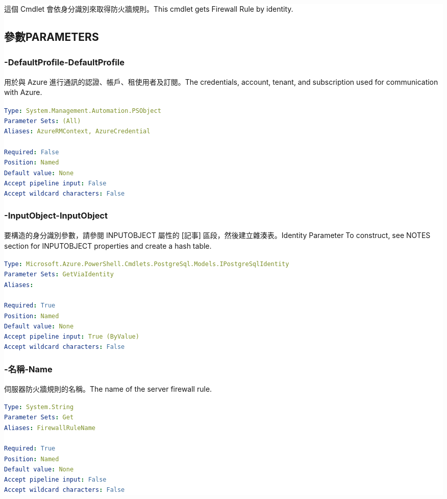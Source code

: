 <span data-ttu-id="77462-116">這個 Cmdlet 會依身分識別來取得防火牆規則。</span><span class="sxs-lookup"><span data-stu-id="77462-116">This cmdlet gets Firewall Rule by identity.</span></span>

## <span data-ttu-id="77462-117">參數</span><span class="sxs-lookup"><span data-stu-id="77462-117">PARAMETERS</span></span>

### <span data-ttu-id="77462-118">-DefaultProfile</span><span class="sxs-lookup"><span data-stu-id="77462-118">-DefaultProfile</span></span>
<span data-ttu-id="77462-119">用於與 Azure 進行通訊的認證、帳戶、租使用者及訂閱。</span><span class="sxs-lookup"><span data-stu-id="77462-119">The credentials, account, tenant, and subscription used for communication with Azure.</span></span>

```yaml
Type: System.Management.Automation.PSObject
Parameter Sets: (All)
Aliases: AzureRMContext, AzureCredential

Required: False
Position: Named
Default value: None
Accept pipeline input: False
Accept wildcard characters: False
```

### <span data-ttu-id="77462-120">-InputObject</span><span class="sxs-lookup"><span data-stu-id="77462-120">-InputObject</span></span>
<span data-ttu-id="77462-121">要構造的身分識別參數，請參閱 INPUTOBJECT 屬性的 [記事] 區段，然後建立雜湊表。</span><span class="sxs-lookup"><span data-stu-id="77462-121">Identity Parameter To construct, see NOTES section for INPUTOBJECT properties and create a hash table.</span></span>

```yaml
Type: Microsoft.Azure.PowerShell.Cmdlets.PostgreSql.Models.IPostgreSqlIdentity
Parameter Sets: GetViaIdentity
Aliases:

Required: True
Position: Named
Default value: None
Accept pipeline input: True (ByValue)
Accept wildcard characters: False
```

### <span data-ttu-id="77462-122">-名稱</span><span class="sxs-lookup"><span data-stu-id="77462-122">-Name</span></span>
<span data-ttu-id="77462-123">伺服器防火牆規則的名稱。</span><span class="sxs-lookup"><span data-stu-id="77462-123">The name of the server firewall rule.</span></span>

```yaml
Type: System.String
Parameter Sets: Get
Aliases: FirewallRuleName

Required: True
Position: Named
Default value: None
Accept pipeline input: False
Accept wildcard characters: False
```
